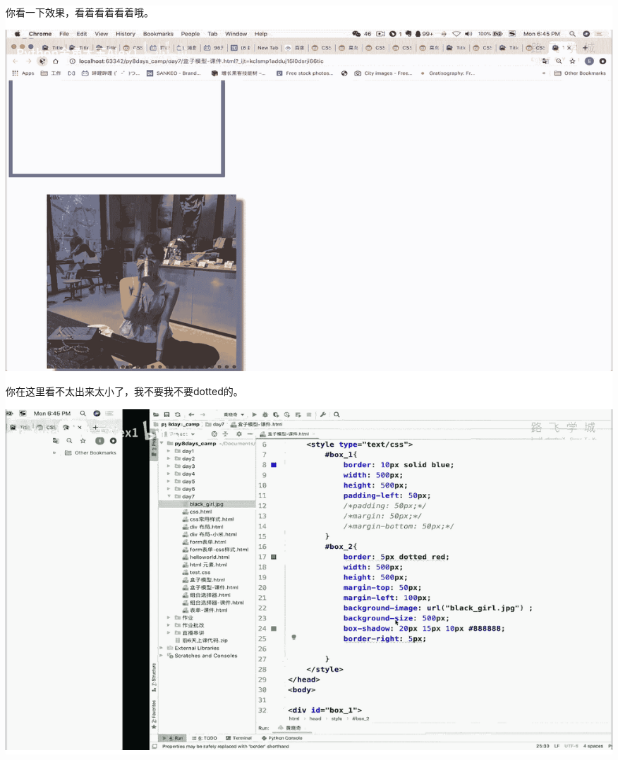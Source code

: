 你看一下效果，看着看着看着哦。

![](img/ae73de80aac1e455838709b6d636c606_83.png)

你在这里看不太出来太小了，我不要我不要dotted的。

![](img/ae73de80aac1e455838709b6d636c606_85.png)
